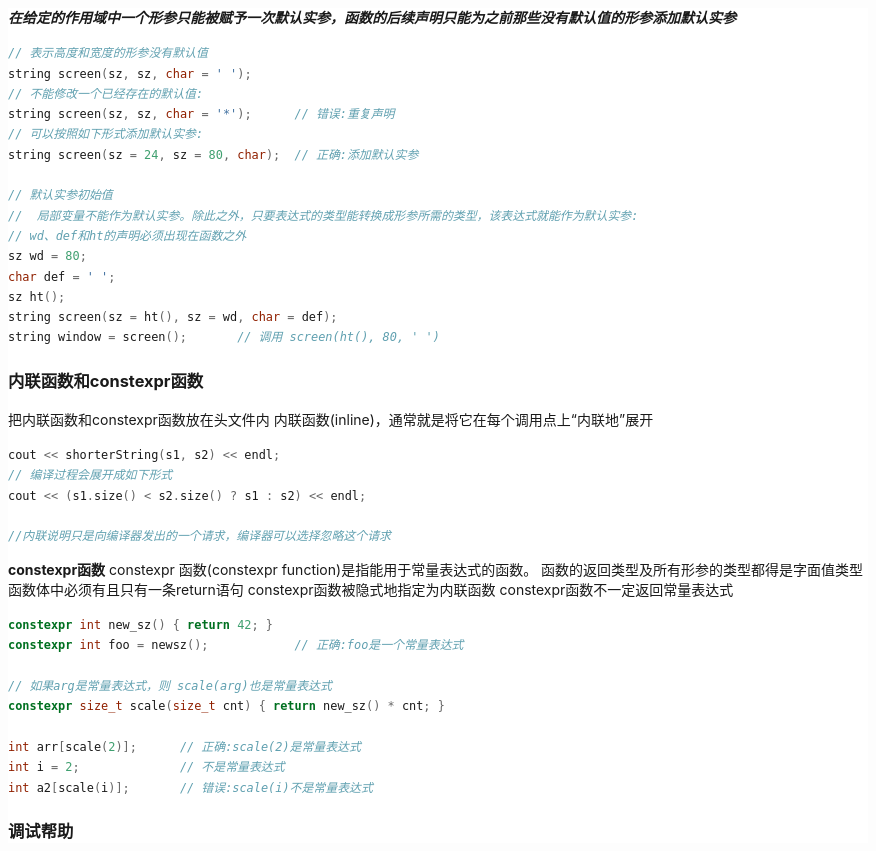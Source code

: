 ***在给定的作用域中一个形参只能被赋予一次默认实参，函数的后续声明只能为之前那些没有默认值的形参添加默认实参***

```c++
// 表示高度和宽度的形参没有默认值
string screen(sz, sz, char = ' ');
// 不能修改一个已经存在的默认值:
string screen(sz, sz, char = '*');		// 错误:重复声明
// 可以按照如下形式添加默认实参:
string screen(sz = 24, sz = 80, char);	// 正确:添加默认实参

// 默认实参初始值
//  局部变量不能作为默认实参。除此之外，只要表达式的类型能转换成形参所需的类型，该表达式就能作为默认实参:
// wd、def和ht的声明必须出现在函数之外
sz wd = 80;
char def = ' ';
sz ht();
string screen(sz = ht(), sz = wd, char = def);
string window = screen();		// 调用 screen(ht(), 80, ' ')
```



### 内联函数和constexpr函数

把内联函数和constexpr函数放在头文件内
内联函数(inline)，通常就是将它在每个调用点上“内联地”展开

```c++
cout << shorterString(s1, s2) << endl;
// 编译过程会展开成如下形式
cout << (s1.size() < s2.size() ? s1 : s2) << endl;

//内联说明只是向编译器发出的一个请求，编译器可以选择忽略这个请求
```

**constexpr函数**
constexpr 函数(constexpr function)是指能用于常量表达式的函数。
	函数的返回类型及所有形参的类型都得是字面值类型 
	函数体中必须有且只有一条return语句
constexpr函数被隐式地指定为内联函数
constexpr函数不一定返回常量表达式

```c++
constexpr int new_sz() { return 42; }
constexpr int foo = newsz();			// 正确:foo是一个常量表达式

// 如果arg是常量表达式，则 scale(arg)也是常量表达式
constexpr size_t scale(size_t cnt) { return new_sz() * cnt; }

int arr[scale(2)];		// 正确:scale(2)是常量表达式
int i = 2;				// 不是常量表达式
int a2[scale(i)];		// 错误:scale(i)不是常量表达式
```

### 调试帮助
